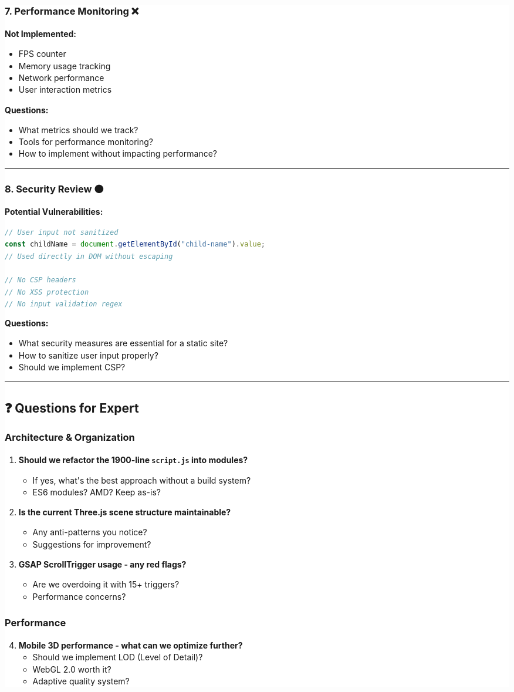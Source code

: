
### 7. **Performance Monitoring** ❌

**Not Implemented:**
- FPS counter
- Memory usage tracking
- Network performance
- User interaction metrics

**Questions:**
- What metrics should we track?
- Tools for performance monitoring?
- How to implement without impacting performance?

---

### 8. **Security Review** 🟠

**Potential Vulnerabilities:**
```javascript
// User input not sanitized
const childName = document.getElementById("child-name").value;
// Used directly in DOM without escaping

// No CSP headers
// No XSS protection
// No input validation regex
```

**Questions:**
- What security measures are essential for a static site?
- How to sanitize user input properly?
- Should we implement CSP?

---

## ❓ Questions for Expert

### Architecture & Organization
1. **Should we refactor the 1900-line `script.js` into modules?**
   - If yes, what's the best approach without a build system?
   - ES6 modules? AMD? Keep as-is?

2. **Is the current Three.js scene structure maintainable?**
   - Any anti-patterns you notice?
   - Suggestions for improvement?

3. **GSAP ScrollTrigger usage - any red flags?**
   - Are we overdoing it with 15+ triggers?
   - Performance concerns?

### Performance
4. **Mobile 3D performance - what can we optimize further?**
   - Should we implement LOD (Level of Detail)?
   - WebGL 2.0 worth it?
   - Adaptive quality system?
